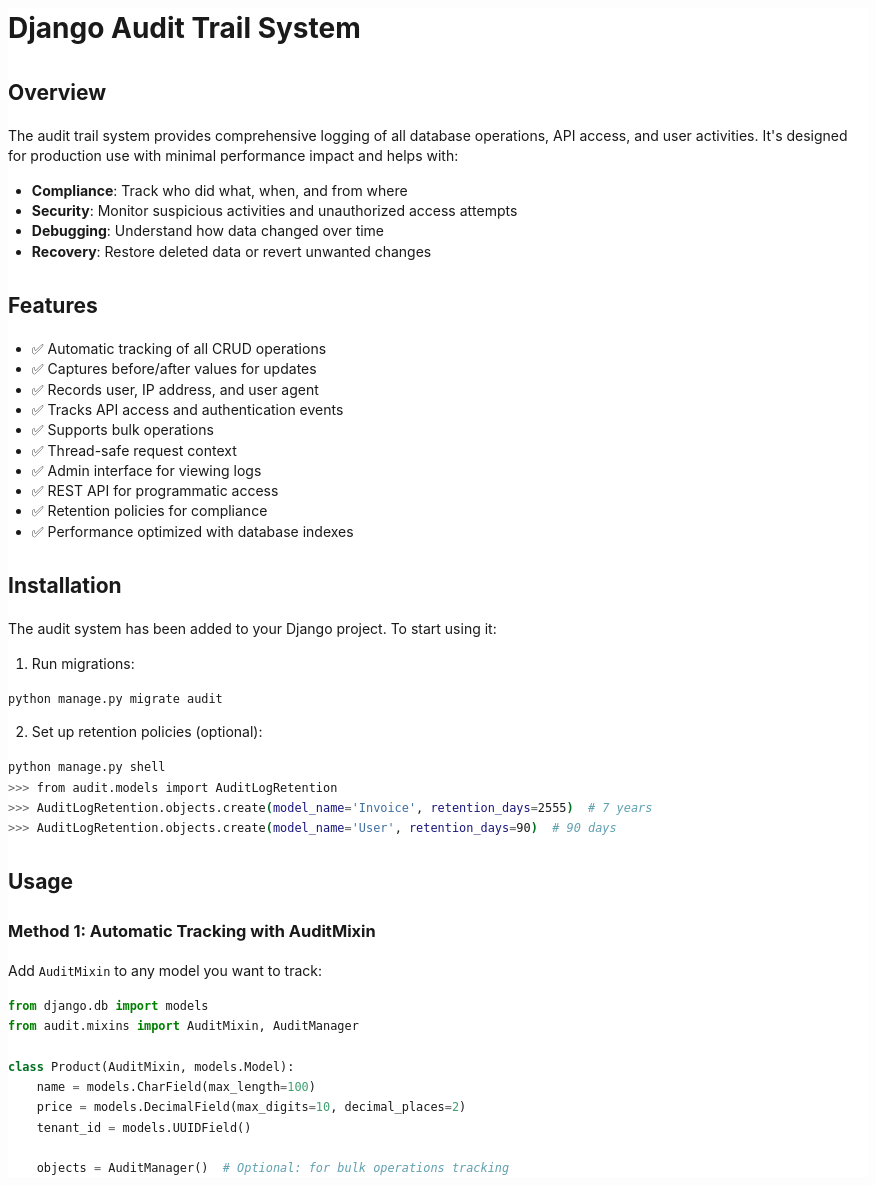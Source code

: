 # Django Audit Trail System

## Overview

The audit trail system provides comprehensive logging of all database operations, API access, and user activities. It's designed for production use with minimal performance impact and helps with:

- **Compliance**: Track who did what, when, and from where
- **Security**: Monitor suspicious activities and unauthorized access attempts
- **Debugging**: Understand how data changed over time
- **Recovery**: Restore deleted data or revert unwanted changes

## Features

- ✅ Automatic tracking of all CRUD operations
- ✅ Captures before/after values for updates
- ✅ Records user, IP address, and user agent
- ✅ Tracks API access and authentication events
- ✅ Supports bulk operations
- ✅ Thread-safe request context
- ✅ Admin interface for viewing logs
- ✅ REST API for programmatic access
- ✅ Retention policies for compliance
- ✅ Performance optimized with database indexes

## Installation

The audit system has been added to your Django project. To start using it:

1. Run migrations:
```bash
python manage.py migrate audit
```

2. Set up retention policies (optional):
```bash
python manage.py shell
>>> from audit.models import AuditLogRetention
>>> AuditLogRetention.objects.create(model_name='Invoice', retention_days=2555)  # 7 years
>>> AuditLogRetention.objects.create(model_name='User', retention_days=90)  # 90 days
```

## Usage

### Method 1: Automatic Tracking with AuditMixin

Add `AuditMixin` to any model you want to track:

```python
from django.db import models
from audit.mixins import AuditMixin, AuditManager

class Product(AuditMixin, models.Model):
    name = models.CharField(max_length=100)
    price = models.DecimalField(max_digits=10, decimal_places=2)
    tenant_id = models.UUIDField()
    
    objects = AuditManager()  # Optional: for bulk operations tracking
```
